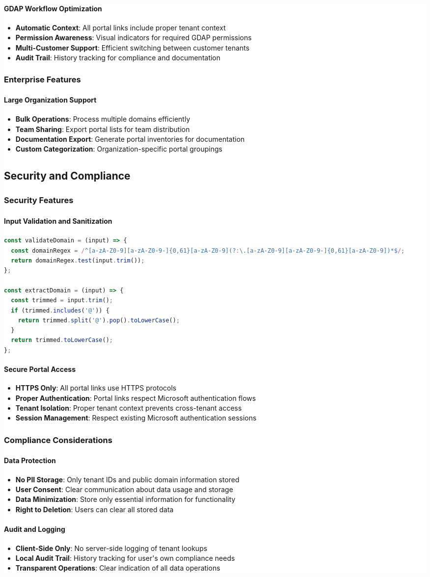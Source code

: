 #### GDAP Workflow Optimization
- **Automatic Context**: All portal links include proper tenant context
- **Permission Awareness**: Visual indicators for required GDAP permissions
- **Multi-Customer Support**: Efficient switching between customer tenants
- **Audit Trail**: History tracking for compliance and documentation

### Enterprise Features

#### Large Organization Support
- **Bulk Operations**: Process multiple domains efficiently
- **Team Sharing**: Export portal lists for team distribution
- **Documentation Export**: Generate portal inventories for documentation
- **Custom Categorization**: Organization-specific portal groupings

## Security and Compliance

### Security Features

#### Input Validation and Sanitization
```javascript
const validateDomain = (input) => {
  const domainRegex = /^[a-zA-Z0-9][a-zA-Z0-9-]{0,61}[a-zA-Z0-9](?:\.[a-zA-Z0-9][a-zA-Z0-9-]{0,61}[a-zA-Z0-9])*$/;
  return domainRegex.test(input.trim());
};

const extractDomain = (input) => {
  const trimmed = input.trim();
  if (trimmed.includes('@')) {
    return trimmed.split('@').pop().toLowerCase();
  }
  return trimmed.toLowerCase();
};
```

#### Secure Portal Access
- **HTTPS Only**: All portal links use HTTPS protocols
- **Proper Authentication**: Portal links respect Microsoft authentication flows
- **Tenant Isolation**: Proper tenant context prevents cross-tenant access
- **Session Management**: Respect existing Microsoft authentication sessions

### Compliance Considerations

#### Data Protection
- **No PII Storage**: Only tenant IDs and public domain information stored
- **User Consent**: Clear communication about data usage and storage
- **Data Minimization**: Store only essential information for functionality
- **Right to Deletion**: Users can clear all stored data

#### Audit and Logging
- **Client-Side Only**: No server-side logging of tenant lookups
- **Local Audit Trail**: History tracking for user's own compliance needs
- **Transparent Operations**: Clear indication of all data operations
